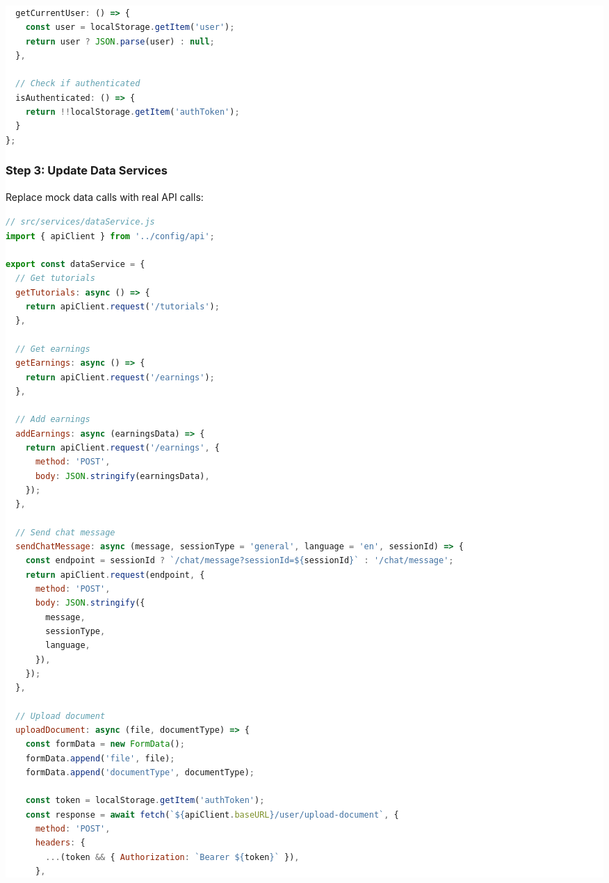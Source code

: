 ```javascript
  getCurrentUser: () => {
    const user = localStorage.getItem('user');
    return user ? JSON.parse(user) : null;
  },

  // Check if authenticated
  isAuthenticated: () => {
    return !!localStorage.getItem('authToken');
  }
};
```

### Step 3: Update Data Services

Replace mock data calls with real API calls:

```javascript
// src/services/dataService.js
import { apiClient } from '../config/api';

export const dataService = {
  // Get tutorials
  getTutorials: async () => {
    return apiClient.request('/tutorials');
  },

  // Get earnings
  getEarnings: async () => {
    return apiClient.request('/earnings');
  },

  // Add earnings
  addEarnings: async (earningsData) => {
    return apiClient.request('/earnings', {
      method: 'POST',
      body: JSON.stringify(earningsData),
    });
  },

  // Send chat message
  sendChatMessage: async (message, sessionType = 'general', language = 'en', sessionId) => {
    const endpoint = sessionId ? `/chat/message?sessionId=${sessionId}` : '/chat/message';
    return apiClient.request(endpoint, {
      method: 'POST',
      body: JSON.stringify({
        message,
        sessionType,
        language,
      }),
    });
  },

  // Upload document
  uploadDocument: async (file, documentType) => {
    const formData = new FormData();
    formData.append('file', file);
    formData.append('documentType', documentType);

    const token = localStorage.getItem('authToken');
    const response = await fetch(`${apiClient.baseURL}/user/upload-document`, {
      method: 'POST',
      headers: {
        ...(token && { Authorization: `Bearer ${token}` }),
      },
```